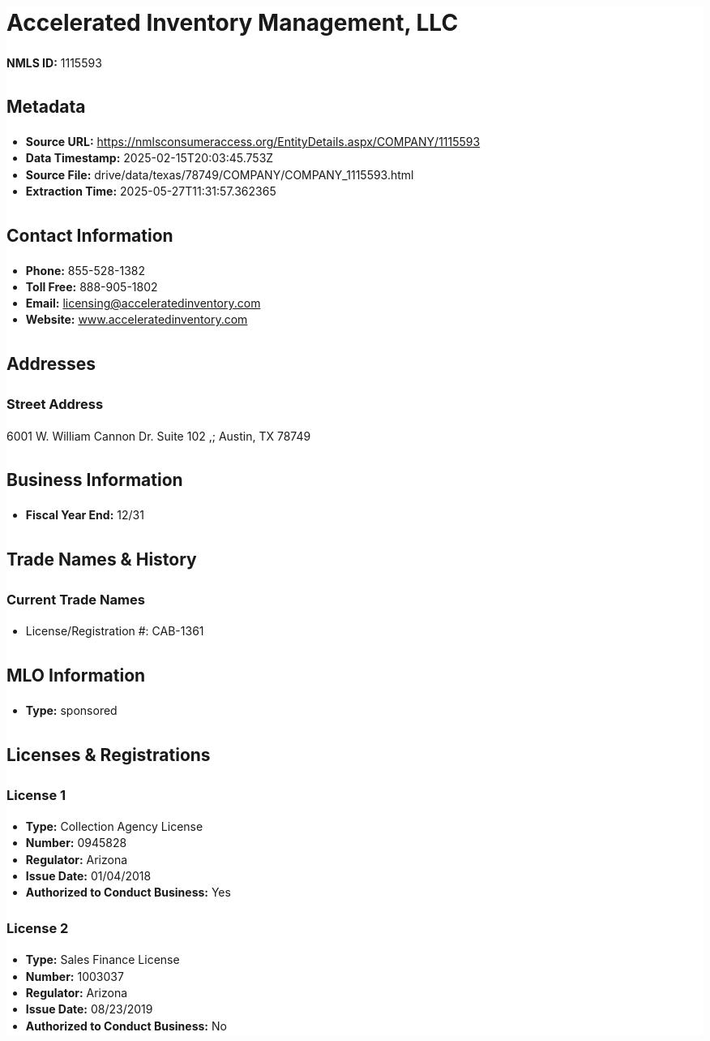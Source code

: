 # Accelerated Inventory Management, LLC

**NMLS ID:** 1115593

## Metadata
- **Source URL:** https://nmlsconsumeraccess.org/EntityDetails.aspx/COMPANY/1115593
- **Data Timestamp:** 2025-02-15T20:03:45.753Z
- **Source File:** drive/data/texas/78749/COMPANY/COMPANY_1115593.html
- **Extraction Time:** 2025-05-27T11:31:57.362365

## Contact Information
- **Phone:** 855-528-1382
- **Toll Free:** 888-905-1802
- **Email:** licensing@acceleratedinventory.com
- **Website:** www.acceleratedinventory.com

## Addresses
### Street Address
6001 W. William Cannon Dr. Suite 102 ,; Austin, TX 78749

## Business Information
- **Fiscal Year End:** 12/31

## Trade Names & History
### Current Trade Names
- License/Registration #: CAB-1361

## MLO Information
- **Type:** sponsored

## Licenses & Registrations

### License 1
- **Type:** Collection Agency License
- **Number:** 0945828
- **Regulator:** Arizona
- **Issue Date:** 01/04/2018
- **Authorized to Conduct Business:** Yes

### License 2
- **Type:** Sales Finance License
- **Number:** 1003037
- **Regulator:** Arizona
- **Issue Date:** 08/23/2019
- **Authorized to Conduct Business:** No
